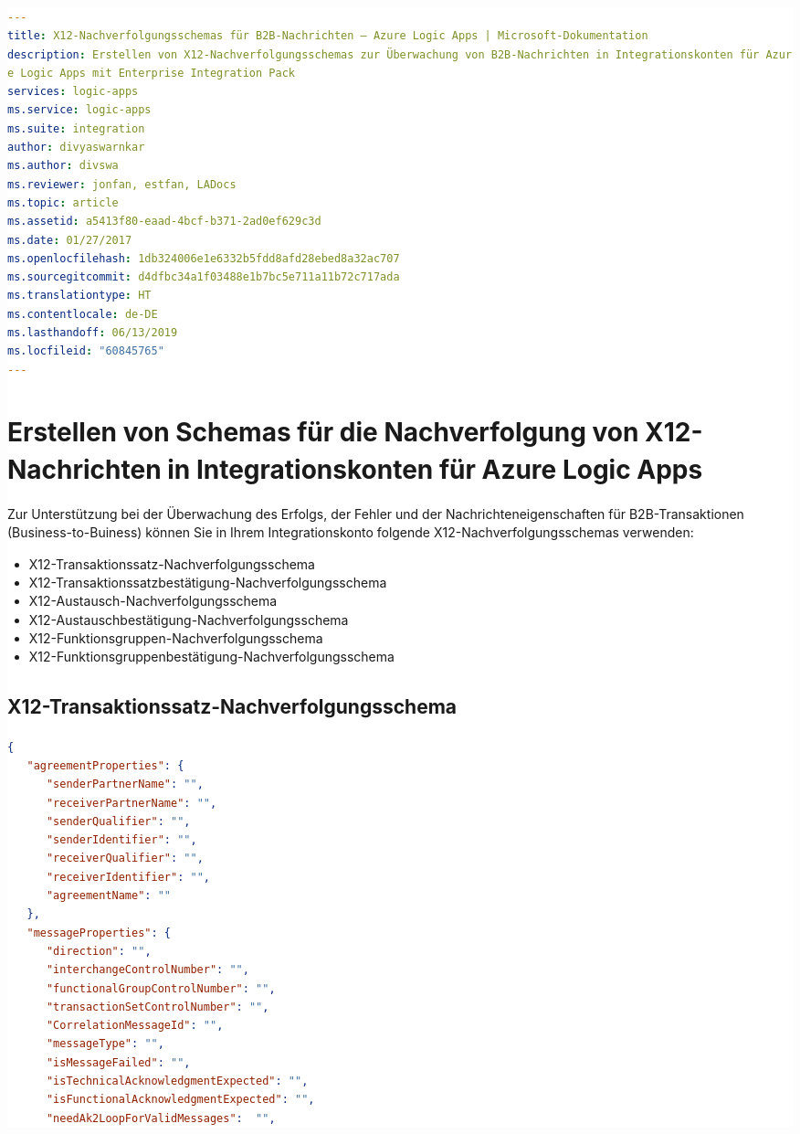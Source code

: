 ```yaml
---
title: X12-Nachverfolgungsschemas für B2B-Nachrichten – Azure Logic Apps | Microsoft-Dokumentation
description: Erstellen von X12-Nachverfolgungsschemas zur Überwachung von B2B-Nachrichten in Integrationskonten für Azure Logic Apps mit Enterprise Integration Pack
services: logic-apps
ms.service: logic-apps
ms.suite: integration
author: divyaswarnkar
ms.author: divswa
ms.reviewer: jonfan, estfan, LADocs
ms.topic: article
ms.assetid: a5413f80-eaad-4bcf-b371-2ad0ef629c3d
ms.date: 01/27/2017
ms.openlocfilehash: 1db324006e1e6332b5fdd8afd28ebed8a32ac707
ms.sourcegitcommit: d4dfbc34a1f03488e1b7bc5e711a11b72c717ada
ms.translationtype: HT
ms.contentlocale: de-DE
ms.lasthandoff: 06/13/2019
ms.locfileid: "60845765"
---
```

# <a name="create-schemas-for-tracking-x12-messages-in-integration-accounts-for-azure-logic-apps"></a>Erstellen von Schemas für die Nachverfolgung von X12-Nachrichten in Integrationskonten für Azure Logic Apps

Zur Unterstützung bei der Überwachung des Erfolgs, der Fehler und der Nachrichteneigenschaften für B2B-Transaktionen (Business-to-Buiness) können Sie in Ihrem Integrationskonto folgende X12-Nachverfolgungsschemas verwenden:

* X12-Transaktionssatz-Nachverfolgungsschema
* X12-Transaktionssatzbestätigung-Nachverfolgungsschema
* X12-Austausch-Nachverfolgungsschema
* X12-Austauschbestätigung-Nachverfolgungsschema
* X12-Funktionsgruppen-Nachverfolgungsschema
* X12-Funktionsgruppenbestätigung-Nachverfolgungsschema

## <a name="x12-transaction-set-tracking-schema"></a>X12-Transaktionssatz-Nachverfolgungsschema

```json
{
   "agreementProperties": {
      "senderPartnerName": "",
      "receiverPartnerName": "",
      "senderQualifier": "",
      "senderIdentifier": "",
      "receiverQualifier": "",
      "receiverIdentifier": "",
      "agreementName": ""
   },
   "messageProperties": {
      "direction": "",
      "interchangeControlNumber": "",
      "functionalGroupControlNumber": "",
      "transactionSetControlNumber": "",
      "CorrelationMessageId": "",
      "messageType": "",
      "isMessageFailed": "",
      "isTechnicalAcknowledgmentExpected": "",
      "isFunctionalAcknowledgmentExpected": "",
      "needAk2LoopForValidMessages":  "",
```